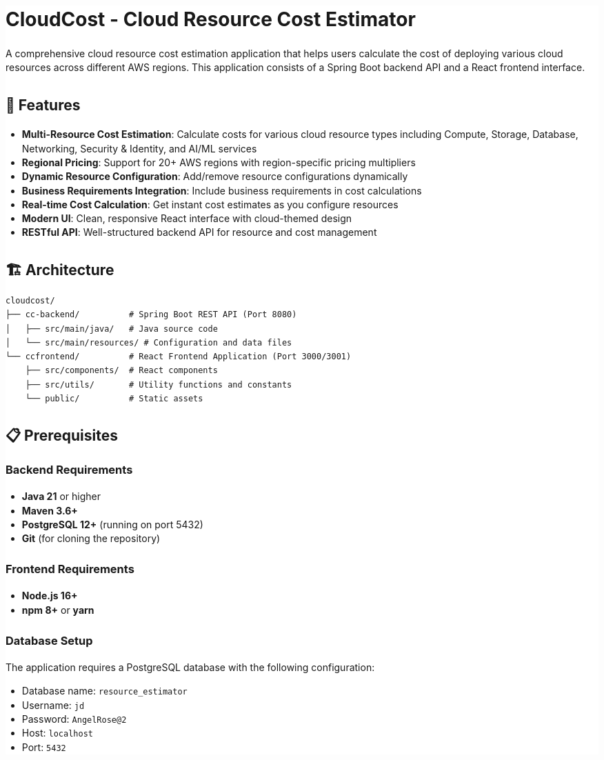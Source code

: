 # CloudCost - Cloud Resource Cost Estimator

A comprehensive cloud resource cost estimation application that helps users calculate the cost of deploying various cloud resources across different AWS regions. This application consists of a Spring Boot backend API and a React frontend interface.

## 🚀 Features

- **Multi-Resource Cost Estimation**: Calculate costs for various cloud resource types including Compute, Storage, Database, Networking, Security & Identity, and AI/ML services
- **Regional Pricing**: Support for 20+ AWS regions with region-specific pricing multipliers
- **Dynamic Resource Configuration**: Add/remove resource configurations dynamically
- **Business Requirements Integration**: Include business requirements in cost calculations
- **Real-time Cost Calculation**: Get instant cost estimates as you configure resources
- **Modern UI**: Clean, responsive React interface with cloud-themed design
- **RESTful API**: Well-structured backend API for resource and cost management

## 🏗️ Architecture

```
cloudcost/
├── cc-backend/          # Spring Boot REST API (Port 8080)
│   ├── src/main/java/   # Java source code
│   └── src/main/resources/ # Configuration and data files
└── ccfrontend/          # React Frontend Application (Port 3000/3001)
    ├── src/components/  # React components
    ├── src/utils/       # Utility functions and constants
    └── public/          # Static assets
```

## 📋 Prerequisites

### Backend Requirements
- **Java 21** or higher
- **Maven 3.6+**
- **PostgreSQL 12+** (running on port 5432)
- **Git** (for cloning the repository)

### Frontend Requirements
- **Node.js 16+** 
- **npm 8+** or **yarn**

### Database Setup
The application requires a PostgreSQL database with the following configuration:
- Database name: `resource_estimator`
- Username: `jd`
- Password: `AngelRose@2`
- Host: `localhost`
- Port: `5432`
